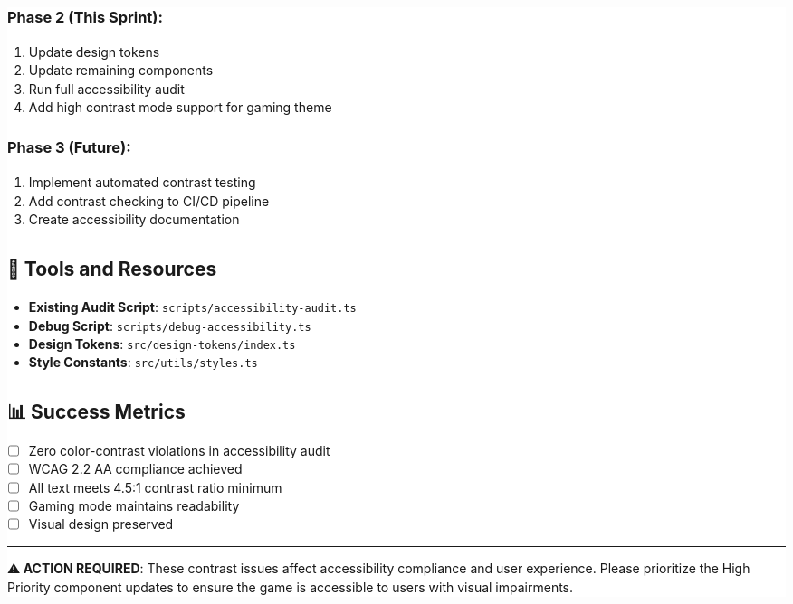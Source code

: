### Phase 2 (This Sprint):
1. Update design tokens
2. Update remaining components
3. Run full accessibility audit
4. Add high contrast mode support for gaming theme

### Phase 3 (Future):
1. Implement automated contrast testing
2. Add contrast checking to CI/CD pipeline
3. Create accessibility documentation

## 🔧 Tools and Resources

- **Existing Audit Script**: `scripts/accessibility-audit.ts`
- **Debug Script**: `scripts/debug-accessibility.ts`  
- **Design Tokens**: `src/design-tokens/index.ts`
- **Style Constants**: `src/utils/styles.ts`

## 📊 Success Metrics

- [ ] Zero color-contrast violations in accessibility audit
- [ ] WCAG 2.2 AA compliance achieved
- [ ] All text meets 4.5:1 contrast ratio minimum
- [ ] Gaming mode maintains readability
- [ ] Visual design preserved

---

**⚠️ ACTION REQUIRED**: These contrast issues affect accessibility compliance and user experience. Please prioritize the High Priority component updates to ensure the game is accessible to users with visual impairments.